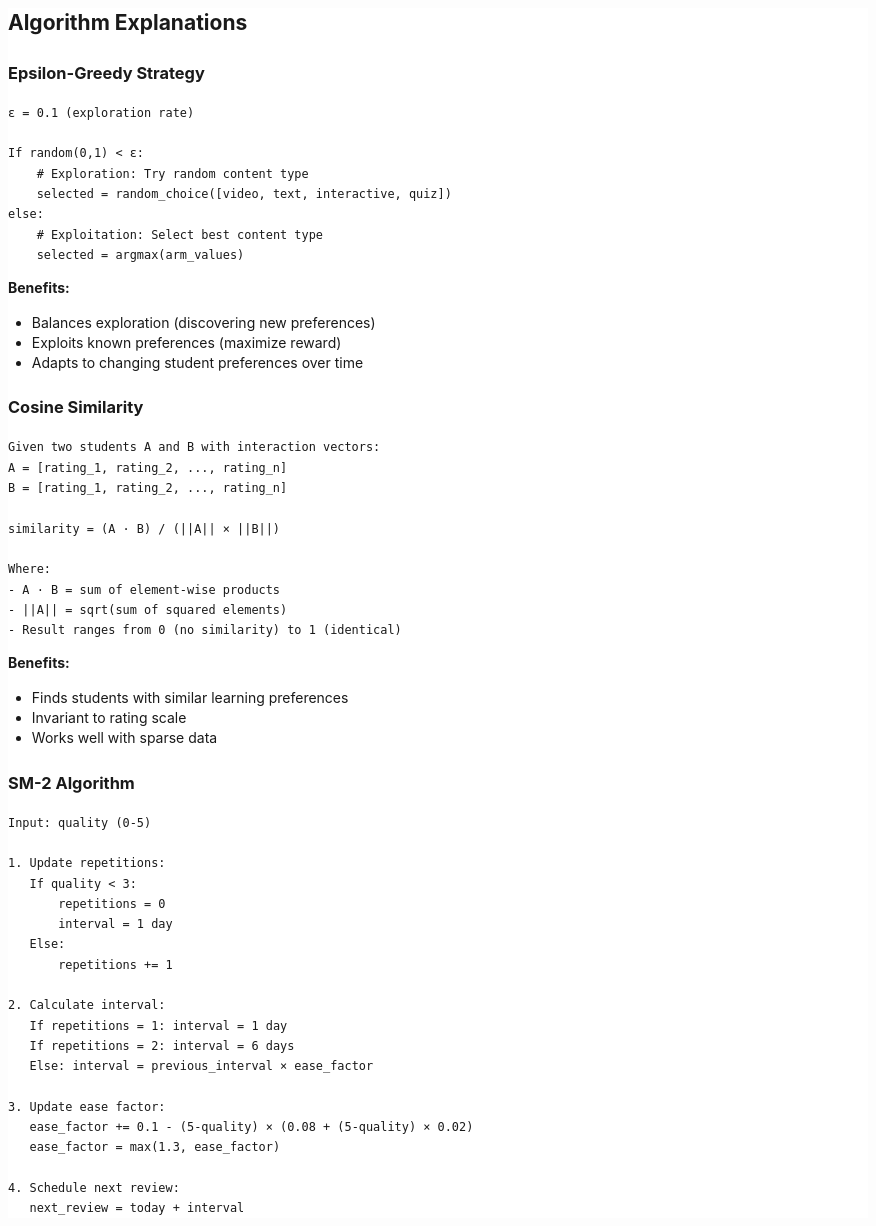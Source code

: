 
## Algorithm Explanations

### Epsilon-Greedy Strategy
```
ε = 0.1 (exploration rate)

If random(0,1) < ε:
    # Exploration: Try random content type
    selected = random_choice([video, text, interactive, quiz])
else:
    # Exploitation: Select best content type
    selected = argmax(arm_values)
```

**Benefits:**
- Balances exploration (discovering new preferences)
- Exploits known preferences (maximize reward)
- Adapts to changing student preferences over time

### Cosine Similarity
```
Given two students A and B with interaction vectors:
A = [rating_1, rating_2, ..., rating_n]
B = [rating_1, rating_2, ..., rating_n]

similarity = (A · B) / (||A|| × ||B||)

Where:
- A · B = sum of element-wise products
- ||A|| = sqrt(sum of squared elements)
- Result ranges from 0 (no similarity) to 1 (identical)
```

**Benefits:**
- Finds students with similar learning preferences
- Invariant to rating scale
- Works well with sparse data

### SM-2 Algorithm
```
Input: quality (0-5)

1. Update repetitions:
   If quality < 3:
       repetitions = 0
       interval = 1 day
   Else:
       repetitions += 1
       
2. Calculate interval:
   If repetitions = 1: interval = 1 day
   If repetitions = 2: interval = 6 days
   Else: interval = previous_interval × ease_factor

3. Update ease factor:
   ease_factor += 0.1 - (5-quality) × (0.08 + (5-quality) × 0.02)
   ease_factor = max(1.3, ease_factor)

4. Schedule next review:
   next_review = today + interval
```
